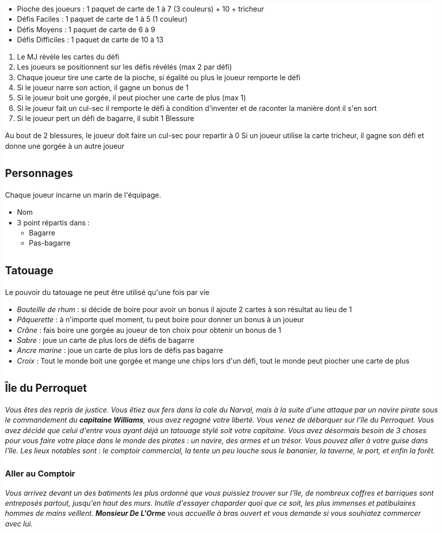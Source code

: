 - Pioche des joueurs : 1 paquet de carte de 1 à 7 (3 couleurs) + 10 + tricheur
- Défis Faciles : 1 paquet de carte de 1 à 5 (1 couleur)
- Défis Moyens : 1 paquet de carte de 6 à 9
- Défis Difficiles : 1 paquet de carte de 10 à 13

1. Le MJ révèle les cartes du défi
2. Les joueurs se positionnent sur les défis révélés (max 2 par défi)
3. Chaque joueur tire une carte de la pioche, si égalité ou plus le joueur remporte le défi
4. Si le joueur narre son action, il gagne un bonus de 1 
4. Si le joueur boit une gorgée, il peut piocher une carte de plus (max 1)
5. Si le joueur fait un cul-sec il remporte le défi à condition d'inventer et de raconter la manière dont il s'en sort
6. Si le joueur pert un défi de bagarre, il subit 1 Blessure

Au bout de 2 blessures, le joueur doit faire un cul-sec pour repartir à 0
Si un joueur utilise la carte tricheur, il gagne son défi et donne une gorgée à un autre joueur

## Personnages
Chaque joueur incarne un marin de l'équipage.

- Nom
- 3 point répartis dans :
   - Bagarre
   - Pas-bagarre

## Tatouage
Le pouvoir du tatouage ne peut être utilisé qu'une fois par vie
- *Bouteille de rhum* : si décide de boire pour avoir un bonus il ajoute 2 cartes à son résultat au lieu de 1
- *Pâquerette* : à n'importe quel moment, tu peut boire pour donner un bonus à un joueur
- *Crâne* : fais boire une gorgée au joueur de ton choix pour obtenir un bonus de 1 
- *Sabre* : joue un carte de plus lors de défis de bagarre
- *Ancre marine* : joue un carte de plus lors de défis pas bagarre
- *Croix* : Tout le monde boit une gorgée et mange une chips lors d'un défi, tout le monde peut piocher une carte de plus

## Île du Perroquet
*Vous êtes des repris de justice. Vous êtiez aux fers dans la cale du Narval, mais à la suite d'une attaque par un navire pirate sous le commandement du **capitaine Williams**, vous avez regagné votre liberté. Vous venez de débarquer sur l'île du Perroquet. Vous avez décidé que celui d'entre vous ayant déjà un tatouage stylé soit votre capitaine. Vous avez désormais besoin de 3 choses pour vous faire votre place dans le monde des pirates : un navire, des armes et un trésor. Vous pouvez aller à votre guise dans l'île. Les lieux notables sont : le comptoir commercial, la tente un peu louche sous le bananier, la taverne, le port, et enfin la forêt.*


### Aller au Comptoir
*Vous arrivez devant un des batiments les plus ordonné que vous puissiez trouver sur l'île, de nombreux coffres et barriques sont entreposés partout, jusqu'en haut des murs. Inutile d'essayer chaparder quoi que ce soit, les plus immenses et patibulaires hommes de mains veillent. **Monsieur De L'Orme** vous accueille à bras ouvert et vous demande si vous souhiatez commercer avec lui.*
